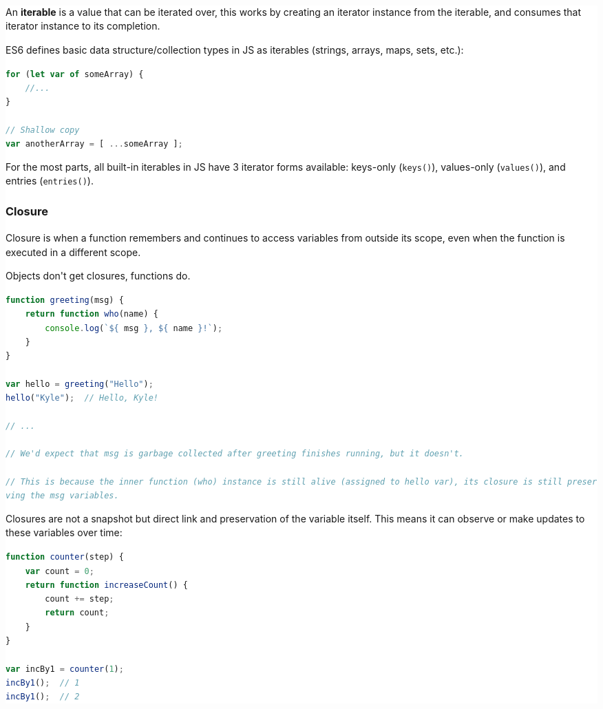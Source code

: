 An **iterable** is a value that can be iterated over, this works by creating an iterator instance from the iterable, and consumes that iterator instance to its completion.

ES6 defines basic data structure/collection types in JS as iterables (strings, arrays, maps, sets, etc.):

```js
for (let var of someArray) {
    //...
}

// Shallow copy
var anotherArray = [ ...someArray ];
```

For the most parts, all built-in iterables in JS have 3 iterator forms available: keys-only (`keys()`), values-only (`values()`), and entries (`entries()`).

### Closure

Closure is when a function remembers and continues to access variables from outside its scope, even when the function is executed in a different scope.

Objects don't get closures, functions do.

```js
function greeting(msg) {
    return function who(name) {
        console.log(`${ msg }, ${ name }!`);
    }
}

var hello = greeting("Hello");
hello("Kyle");  // Hello, Kyle!

// ...

// We'd expect that msg is garbage collected after greeting finishes running, but it doesn't.

// This is because the inner function (who) instance is still alive (assigned to hello var), its closure is still preserving the msg variables.
```

Closures are not a snapshot but direct link and preservation of the variable itself. This means it can observe or make updates to these variables over time:

```js
function counter(step) {
    var count = 0;
    return function increaseCount() {
        count += step;
        return count;
    }
}

var incBy1 = counter(1);
incBy1();  // 1
incBy1();  // 2
```
